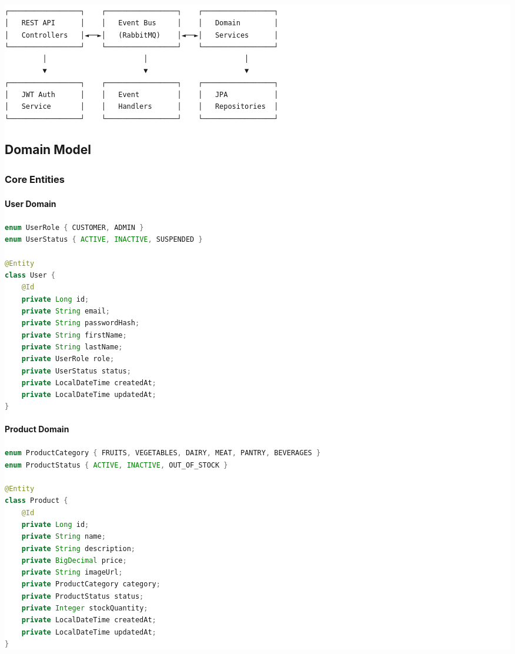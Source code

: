 ```
┌─────────────────┐    ┌─────────────────┐    ┌─────────────────┐
│   REST API      │    │   Event Bus     │    │   Domain        │
│   Controllers   │◄──►│   (RabbitMQ)    │◄──►│   Services      │
└─────────────────┘    └─────────────────┘    └─────────────────┘
         │                       │                       │
         ▼                       ▼                       ▼
┌─────────────────┐    ┌─────────────────┐    ┌─────────────────┐
│   JWT Auth      │    │   Event         │    │   JPA           │
│   Service       │    │   Handlers      │    │   Repositories  │
└─────────────────┘    └─────────────────┘    └─────────────────┘
```

## Domain Model

### Core Entities

#### User Domain
```java
enum UserRole { CUSTOMER, ADMIN }
enum UserStatus { ACTIVE, INACTIVE, SUSPENDED }

@Entity
class User {
    @Id
    private Long id;
    private String email;
    private String passwordHash;
    private String firstName;
    private String lastName;
    private UserRole role;
    private UserStatus status;
    private LocalDateTime createdAt;
    private LocalDateTime updatedAt;
}
```

#### Product Domain
```java
enum ProductCategory { FRUITS, VEGETABLES, DAIRY, MEAT, PANTRY, BEVERAGES }
enum ProductStatus { ACTIVE, INACTIVE, OUT_OF_STOCK }

@Entity
class Product {
    @Id
    private Long id;
    private String name;
    private String description;
    private BigDecimal price;
    private String imageUrl;
    private ProductCategory category;
    private ProductStatus status;
    private Integer stockQuantity;
    private LocalDateTime createdAt;
    private LocalDateTime updatedAt;
}
```
